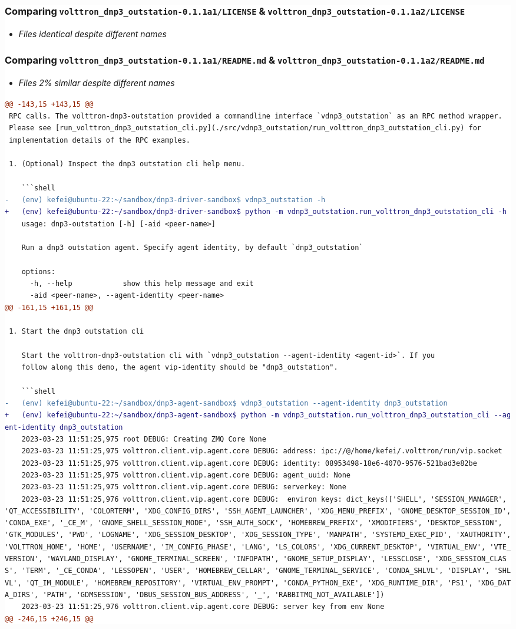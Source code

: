 ### Comparing `volttron_dnp3_outstation-0.1.1a1/LICENSE` & `volttron_dnp3_outstation-0.1.1a2/LICENSE`

 * *Files identical despite different names*

### Comparing `volttron_dnp3_outstation-0.1.1a1/README.md` & `volttron_dnp3_outstation-0.1.1a2/README.md`

 * *Files 2% similar despite different names*

```diff
@@ -143,15 +143,15 @@
 RPC calls. The volttron-dnp3-outstation provided a commandline interface `vdnp3_outstation` as an RPC method wrapper.
 Please see [run_volttron_dnp3_outstation_cli.py](./src/vdnp3_outstation/run_volttron_dnp3_outstation_cli.py) for
 implementation details of the RPC examples.
 
 1. (Optional) Inspect the dnp3 outstation cli help menu.
 
    ```shell
-   (env) kefei@ubuntu-22:~/sandbox/dnp3-driver-sandbox$ vdnp3_outstation -h
+   (env) kefei@ubuntu-22:~/sandbox/dnp3-driver-sandbox$ python -m vdnp3_outstation.run_volttron_dnp3_outstation_cli -h
    usage: dnp3-outstation [-h] [-aid <peer-name>]
    
    Run a dnp3 outstation agent. Specify agent identity, by default `dnp3_outstation`
    
    options:
      -h, --help            show this help message and exit
      -aid <peer-name>, --agent-identity <peer-name>
@@ -161,15 +161,15 @@
 
 1. Start the dnp3 outstation cli
 
    Start the volttron-dnp3-outstation cli with `vdnp3_outstation --agent-identity <agent-id>`. If you
    follow along this demo, the agent vip-identity should be "dnp3_outstation".
 
    ```shell
-   (env) kefei@ubuntu-22:~/sandbox/dnp3-agent-sandbox$ vdnp3_outstation --agent-identity dnp3_outstation
+   (env) kefei@ubuntu-22:~/sandbox/dnp3-agent-sandbox$ python -m vdnp3_outstation.run_volttron_dnp3_outstation_cli --agent-identity dnp3_outstation
    2023-03-23 11:51:25,975 root DEBUG: Creating ZMQ Core None
    2023-03-23 11:51:25,975 volttron.client.vip.agent.core DEBUG: address: ipc://@/home/kefei/.volttron/run/vip.socket
    2023-03-23 11:51:25,975 volttron.client.vip.agent.core DEBUG: identity: 08953498-18e6-4070-9576-521bad3e82be
    2023-03-23 11:51:25,975 volttron.client.vip.agent.core DEBUG: agent_uuid: None
    2023-03-23 11:51:25,975 volttron.client.vip.agent.core DEBUG: serverkey: None
    2023-03-23 11:51:25,976 volttron.client.vip.agent.core DEBUG:  environ keys: dict_keys(['SHELL', 'SESSION_MANAGER', 'QT_ACCESSIBILITY', 'COLORTERM', 'XDG_CONFIG_DIRS', 'SSH_AGENT_LAUNCHER', 'XDG_MENU_PREFIX', 'GNOME_DESKTOP_SESSION_ID', 'CONDA_EXE', '_CE_M', 'GNOME_SHELL_SESSION_MODE', 'SSH_AUTH_SOCK', 'HOMEBREW_PREFIX', 'XMODIFIERS', 'DESKTOP_SESSION', 'GTK_MODULES', 'PWD', 'LOGNAME', 'XDG_SESSION_DESKTOP', 'XDG_SESSION_TYPE', 'MANPATH', 'SYSTEMD_EXEC_PID', 'XAUTHORITY', 'VOLTTRON_HOME', 'HOME', 'USERNAME', 'IM_CONFIG_PHASE', 'LANG', 'LS_COLORS', 'XDG_CURRENT_DESKTOP', 'VIRTUAL_ENV', 'VTE_VERSION', 'WAYLAND_DISPLAY', 'GNOME_TERMINAL_SCREEN', 'INFOPATH', 'GNOME_SETUP_DISPLAY', 'LESSCLOSE', 'XDG_SESSION_CLASS', 'TERM', '_CE_CONDA', 'LESSOPEN', 'USER', 'HOMEBREW_CELLAR', 'GNOME_TERMINAL_SERVICE', 'CONDA_SHLVL', 'DISPLAY', 'SHLVL', 'QT_IM_MODULE', 'HOMEBREW_REPOSITORY', 'VIRTUAL_ENV_PROMPT', 'CONDA_PYTHON_EXE', 'XDG_RUNTIME_DIR', 'PS1', 'XDG_DATA_DIRS', 'PATH', 'GDMSESSION', 'DBUS_SESSION_BUS_ADDRESS', '_', 'RABBITMQ_NOT_AVAILABLE'])
    2023-03-23 11:51:25,976 volttron.client.vip.agent.core DEBUG: server key from env None
@@ -246,15 +246,15 @@
```